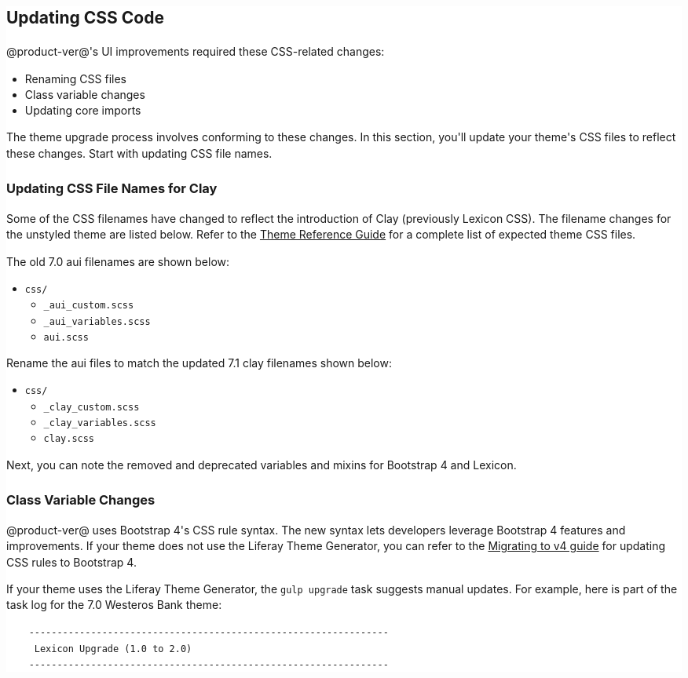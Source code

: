 ## Updating CSS Code [](id=updating-css-code)

@product-ver@'s UI improvements required these CSS-related changes:

- Renaming CSS files
- Class variable changes
- Updating core imports

The theme upgrade process involves conforming to these changes. In this section, 
you'll update your theme's CSS files to reflect these changes. Start with 
updating CSS file names. 

### Updating CSS File Names for Clay [](id=updating-css-file-names-for-clay)

Some of the CSS filenames have changed to reflect the introduction of Clay 
(previously Lexicon CSS). The filename changes for the unstyled theme are listed 
below. Refer to the 
[Theme Reference Guide](/develop/reference/-/knowledge_base/7-1/theme-reference-guide) 
for a complete list of expected theme CSS files. 

The old 7.0 aui filenames are shown below:

- `css/`
	- `_aui_custom.scss`
	- `_aui_variables.scss`
	- `aui.scss`

Rename the aui files to match the updated 7.1 clay filenames shown below:

- `css/`
	- `_clay_custom.scss`
	- `_clay_variables.scss`
	- `clay.scss`


Next, you can note the removed and deprecated variables and mixins for Bootstrap 
4 and Lexicon.

### Class Variable Changes [](id=class-variable-changes)

@product-ver@ uses Bootstrap 4's CSS rule syntax. The new syntax lets developers
leverage Bootstrap 4 features and improvements. If your theme does not use the 
Liferay Theme Generator, you can refer to the 
[Migrating to v4 guide](https://getbootstrap.com/docs/4.0/migration/) 
for updating CSS rules to Bootstrap 4. 

If your theme uses the Liferay Theme Generator, the `gulp upgrade` task suggests 
manual updates. For example, here is part of the task log for the 7.0 Westeros 
Bank theme:

		----------------------------------------------------------------
		 Lexicon Upgrade (1.0 to 2.0)
		----------------------------------------------------------------
